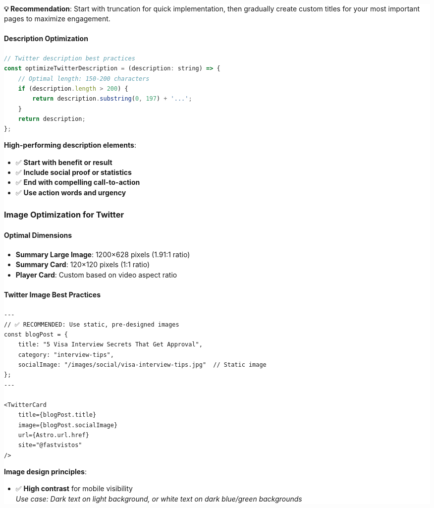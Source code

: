 **💡 Recommendation**: Start with truncation for quick implementation, then gradually create custom titles for your most important pages to maximize engagement.

#### **Description Optimization**

```javascript
// Twitter description best practices
const optimizeTwitterDescription = (description: string) => {
    // Optimal length: 150-200 characters
    if (description.length > 200) {
        return description.substring(0, 197) + '...';
    }
    return description;
};
```

**High-performing description elements**:

- ✅ **Start with benefit or result**
- ✅ **Include social proof or statistics**
- ✅ **End with compelling call-to-action**
- ✅ **Use action words and urgency**

### Image Optimization for Twitter

#### **Optimal Dimensions**

- **Summary Large Image**: 1200×628 pixels (1.91:1 ratio)
- **Summary Card**: 120×120 pixels (1:1 ratio)
- **Player Card**: Custom based on video aspect ratio

#### **Twitter Image Best Practices**

```astro
---
// ✅ RECOMMENDED: Use static, pre-designed images
const blogPost = {
    title: "5 Visa Interview Secrets That Get Approval",
    category: "interview-tips",
    socialImage: "/images/social/visa-interview-tips.jpg"  // Static image
};
---

<TwitterCard 
    title={blogPost.title}
    image={blogPost.socialImage}
    url={Astro.url.href}
    site="@fastvistos"
/>
```

**Image design principles**:

- ✅ **High contrast** for mobile visibility  
  *Use case: Dark text on light background, or white text on dark blue/green backgrounds*

